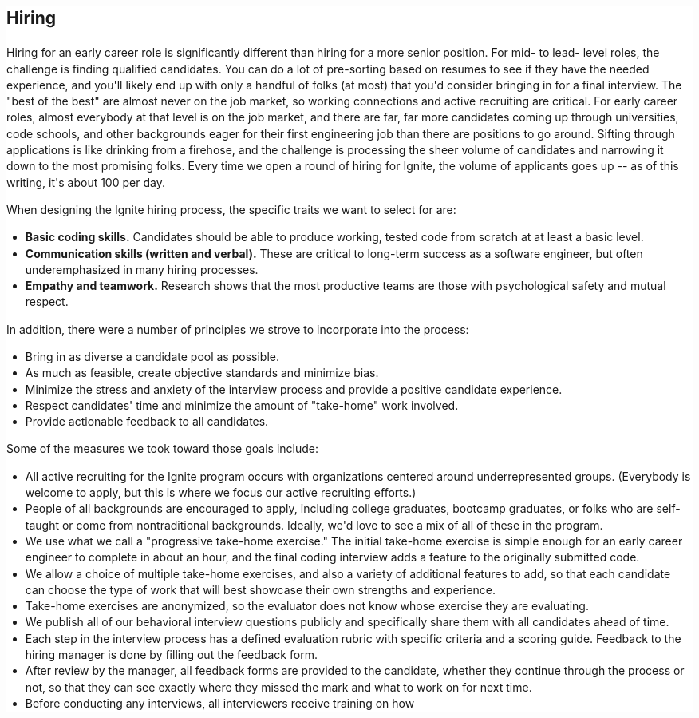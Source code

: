 ## Hiring

Hiring for an early career role is significantly different than hiring for a
more senior position. For mid- to lead- level roles, the challenge is finding
qualified candidates. You can do a lot of pre-sorting based on resumes to see
if they have the needed experience, and you'll likely end up with only a
handful of folks (at most) that you'd consider bringing in for a final
interview. The "best of the best" are almost never on the job market, so
working connections and active recruiting are critical. For early career roles,
almost everybody at that level is on the job market, and there are far, far
more candidates coming up through universities, code schools, and other
backgrounds eager for their first engineering job than there are positions to
go around. Sifting through applications is like drinking from a firehose, and
the challenge is processing the sheer volume of candidates and narrowing it
down to the most promising folks. Every time we open a round of hiring for
Ignite, the volume of applicants goes up -- as of this writing, it's about 100
per day.

When designing the Ignite hiring process, the specific traits we want to select
for are:

  * **Basic coding skills.** Candidates should be able to produce working,
    tested code from scratch at at least a basic level.
  * **Communication skills (written and verbal).** These are critical to
    long-term success as a software engineer, but often underemphasized in many
    hiring processes.
  * **Empathy and teamwork.** Research shows that the most productive teams are
    those with psychological safety and mutual respect.

In addition, there were a number of principles we strove to incorporate into the process:

  * Bring in as diverse a candidate pool as possible.
  * As much as feasible, create objective standards and minimize bias.
  * Minimize the stress and anxiety of the interview process and provide a
    positive candidate experience.
  * Respect candidates' time and minimize the amount of "take-home" work involved.
  * Provide actionable feedback to all candidates.

Some of the measures we took toward those goals include:
  * All active recruiting for the Ignite program occurs with organizations
    centered around underrepresented groups. (Everybody is welcome to apply,
    but this is where we focus our active recruiting efforts.)
  * People of all backgrounds are encouraged to apply, including college
    graduates, bootcamp graduates, or folks who are self-taught or come from
    nontraditional backgrounds. Ideally, we'd love to see a mix of all of these
    in the program.
  * We use what we call a "progressive take-home exercise." The initial
    take-home exercise is simple enough for an early career engineer to
    complete in about an hour, and the final coding interview adds a feature to
    the originally submitted code.
  * We allow a choice of multiple take-home exercises, and also a variety of
    additional features to add, so that each candidate can choose the type of
    work that will best showcase their own strengths and experience.
  * Take-home exercises are anonymized, so the evaluator does not know whose
    exercise they are evaluating.
  * We publish all of our behavioral interview questions publicly and
    specifically share them with all candidates ahead of time.
  * Each step in the interview process has a defined evaluation rubric with
    specific criteria and a scoring guide. Feedback to the hiring manager is
    done by filling out the feedback form.
  * After review by the manager, all feedback forms are provided to the
    candidate, whether they continue through the process or not, so that they
    can see exactly where they missed the mark and what to work on for next
    time.
  * Before conducting any interviews, all interviewers receive training on how